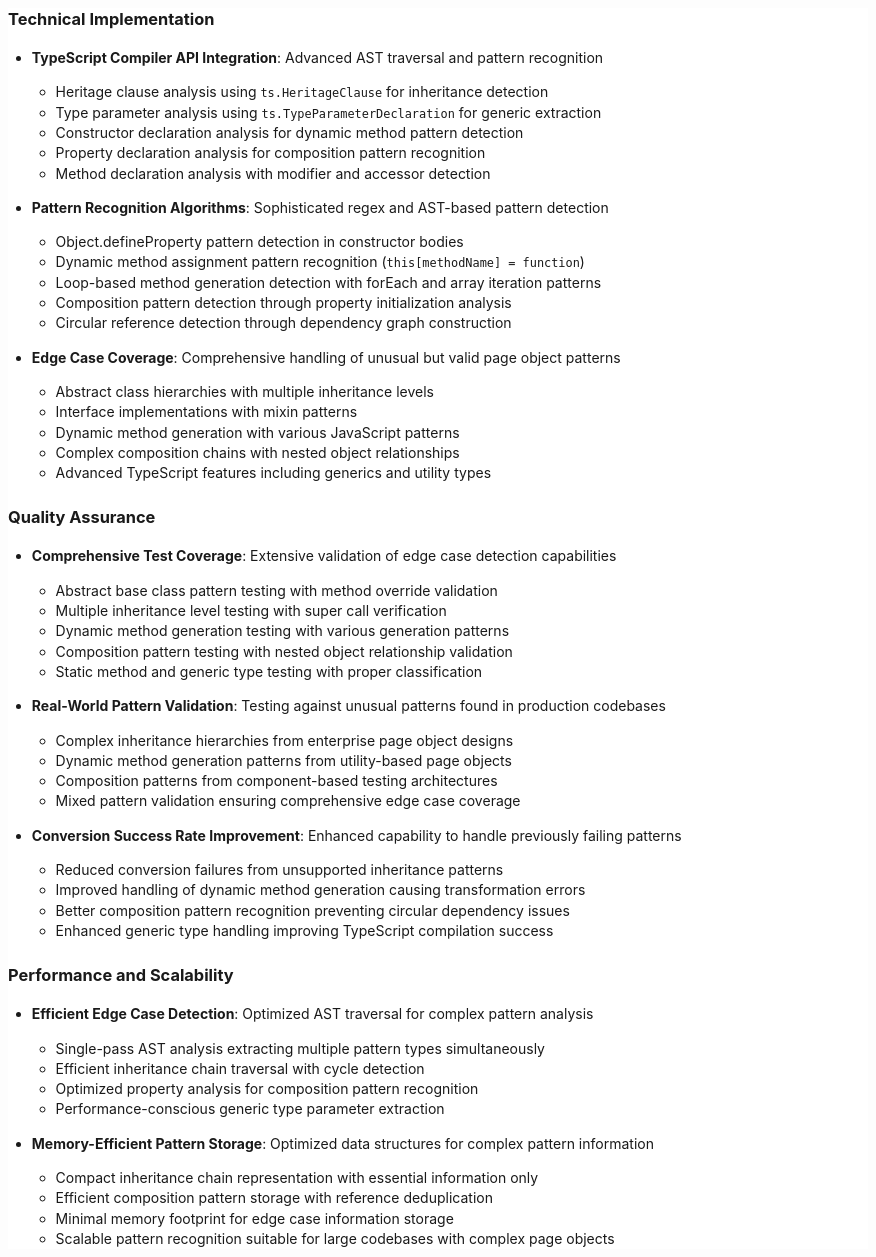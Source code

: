### Technical Implementation
- **TypeScript Compiler API Integration**: Advanced AST traversal and pattern recognition
  - Heritage clause analysis using `ts.HeritageClause` for inheritance detection
  - Type parameter analysis using `ts.TypeParameterDeclaration` for generic extraction
  - Constructor declaration analysis for dynamic method pattern detection
  - Property declaration analysis for composition pattern recognition
  - Method declaration analysis with modifier and accessor detection

- **Pattern Recognition Algorithms**: Sophisticated regex and AST-based pattern detection
  - Object.defineProperty pattern detection in constructor bodies
  - Dynamic method assignment pattern recognition (`this[methodName] = function`)
  - Loop-based method generation detection with forEach and array iteration patterns
  - Composition pattern detection through property initialization analysis
  - Circular reference detection through dependency graph construction

- **Edge Case Coverage**: Comprehensive handling of unusual but valid page object patterns
  - Abstract class hierarchies with multiple inheritance levels
  - Interface implementations with mixin patterns
  - Dynamic method generation with various JavaScript patterns
  - Complex composition chains with nested object relationships
  - Advanced TypeScript features including generics and utility types

### Quality Assurance
- **Comprehensive Test Coverage**: Extensive validation of edge case detection capabilities
  - Abstract base class pattern testing with method override validation
  - Multiple inheritance level testing with super call verification
  - Dynamic method generation testing with various generation patterns
  - Composition pattern testing with nested object relationship validation
  - Static method and generic type testing with proper classification

- **Real-World Pattern Validation**: Testing against unusual patterns found in production codebases
  - Complex inheritance hierarchies from enterprise page object designs
  - Dynamic method generation patterns from utility-based page objects
  - Composition patterns from component-based testing architectures
  - Mixed pattern validation ensuring comprehensive edge case coverage

- **Conversion Success Rate Improvement**: Enhanced capability to handle previously failing patterns
  - Reduced conversion failures from unsupported inheritance patterns
  - Improved handling of dynamic method generation causing transformation errors
  - Better composition pattern recognition preventing circular dependency issues
  - Enhanced generic type handling improving TypeScript compilation success

### Performance and Scalability
- **Efficient Edge Case Detection**: Optimized AST traversal for complex pattern analysis
  - Single-pass AST analysis extracting multiple pattern types simultaneously
  - Efficient inheritance chain traversal with cycle detection
  - Optimized property analysis for composition pattern recognition
  - Performance-conscious generic type parameter extraction

- **Memory-Efficient Pattern Storage**: Optimized data structures for complex pattern information
  - Compact inheritance chain representation with essential information only
  - Efficient composition pattern storage with reference deduplication
  - Minimal memory footprint for edge case information storage
  - Scalable pattern recognition suitable for large codebases with complex page objects
